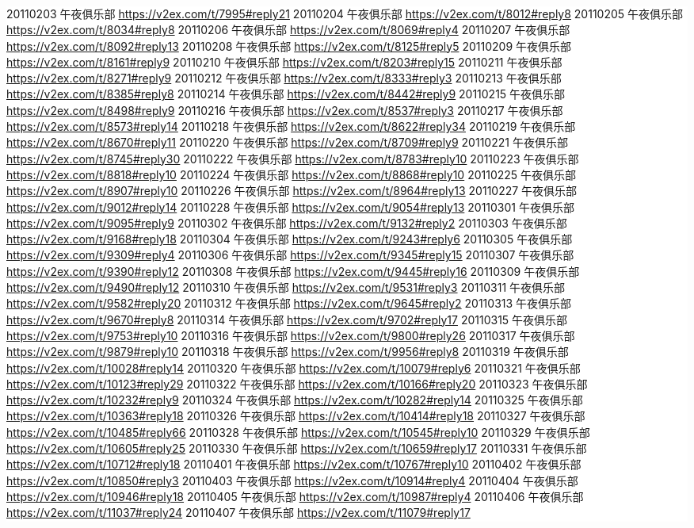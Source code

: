 20110203 午夜俱乐部	https://v2ex.com/t/7995#reply21
20110204 午夜俱乐部	https://v2ex.com/t/8012#reply8
20110205 午夜俱乐部	https://v2ex.com/t/8034#reply8
20110206 午夜俱乐部	https://v2ex.com/t/8069#reply4
20110207 午夜俱乐部	https://v2ex.com/t/8092#reply13
20110208 午夜俱乐部	https://v2ex.com/t/8125#reply5
20110209 午夜俱乐部	https://v2ex.com/t/8161#reply9
20110210 午夜俱乐部	https://v2ex.com/t/8203#reply15
20110211 午夜俱乐部	https://v2ex.com/t/8271#reply9
20110212 午夜俱乐部	https://v2ex.com/t/8333#reply3
20110213 午夜俱乐部	https://v2ex.com/t/8385#reply8
20110214 午夜俱乐部	https://v2ex.com/t/8442#reply9
20110215 午夜俱乐部	https://v2ex.com/t/8498#reply9
20110216 午夜俱乐部	https://v2ex.com/t/8537#reply3
20110217 午夜俱乐部	https://v2ex.com/t/8573#reply14
20110218 午夜俱乐部	https://v2ex.com/t/8622#reply34
20110219 午夜俱乐部	https://v2ex.com/t/8670#reply11
20110220 午夜俱乐部	https://v2ex.com/t/8709#reply9
20110221 午夜俱乐部	https://v2ex.com/t/8745#reply30
20110222 午夜俱乐部	https://v2ex.com/t/8783#reply10
20110223 午夜俱乐部	https://v2ex.com/t/8818#reply10
20110224 午夜俱乐部	https://v2ex.com/t/8868#reply10
20110225 午夜俱乐部	https://v2ex.com/t/8907#reply10
20110226 午夜俱乐部	https://v2ex.com/t/8964#reply13
20110227 午夜俱乐部	https://v2ex.com/t/9012#reply14
20110228 午夜俱乐部	https://v2ex.com/t/9054#reply13
20110301 午夜俱乐部	https://v2ex.com/t/9095#reply9
20110302 午夜俱乐部	https://v2ex.com/t/9132#reply2
20110303 午夜俱乐部	https://v2ex.com/t/9168#reply18
20110304 午夜俱乐部	https://v2ex.com/t/9243#reply6
20110305 午夜俱乐部	https://v2ex.com/t/9309#reply4
20110306 午夜俱乐部	https://v2ex.com/t/9345#reply15
20110307 午夜俱乐部	https://v2ex.com/t/9390#reply12
20110308 午夜俱乐部	https://v2ex.com/t/9445#reply16
20110309 午夜俱乐部	https://v2ex.com/t/9490#reply12
20110310 午夜俱乐部	https://v2ex.com/t/9531#reply3
20110311 午夜俱乐部	https://v2ex.com/t/9582#reply20
20110312 午夜俱乐部	https://v2ex.com/t/9645#reply2
20110313 午夜俱乐部	https://v2ex.com/t/9670#reply8
20110314 午夜俱乐部	https://v2ex.com/t/9702#reply17
20110315 午夜俱乐部	https://v2ex.com/t/9753#reply10
20110316 午夜俱乐部	https://v2ex.com/t/9800#reply26
20110317 午夜俱乐部	https://v2ex.com/t/9879#reply10
20110318 午夜俱乐部	https://v2ex.com/t/9956#reply8
20110319 午夜俱乐部	https://v2ex.com/t/10028#reply14
20110320 午夜俱乐部	https://v2ex.com/t/10079#reply6
20110321 午夜俱乐部	https://v2ex.com/t/10123#reply29
20110322 午夜俱乐部	https://v2ex.com/t/10166#reply20
20110323 午夜俱乐部	https://v2ex.com/t/10232#reply9
20110324 午夜俱乐部	https://v2ex.com/t/10282#reply14
20110325 午夜俱乐部	https://v2ex.com/t/10363#reply18
20110326 午夜俱乐部	https://v2ex.com/t/10414#reply18
20110327 午夜俱乐部	https://v2ex.com/t/10485#reply66
20110328 午夜俱乐部	https://v2ex.com/t/10545#reply10
20110329 午夜俱乐部	https://v2ex.com/t/10605#reply25
20110330 午夜俱乐部	https://v2ex.com/t/10659#reply17
20110331 午夜俱乐部	https://v2ex.com/t/10712#reply18
20110401 午夜俱乐部	https://v2ex.com/t/10767#reply10
20110402 午夜俱乐部	https://v2ex.com/t/10850#reply3
20110403 午夜俱乐部	https://v2ex.com/t/10914#reply4
20110404 午夜俱乐部	https://v2ex.com/t/10946#reply18
20110405 午夜俱乐部	https://v2ex.com/t/10987#reply4
20110406 午夜俱乐部	https://v2ex.com/t/11037#reply24
20110407 午夜俱乐部	https://v2ex.com/t/11079#reply17